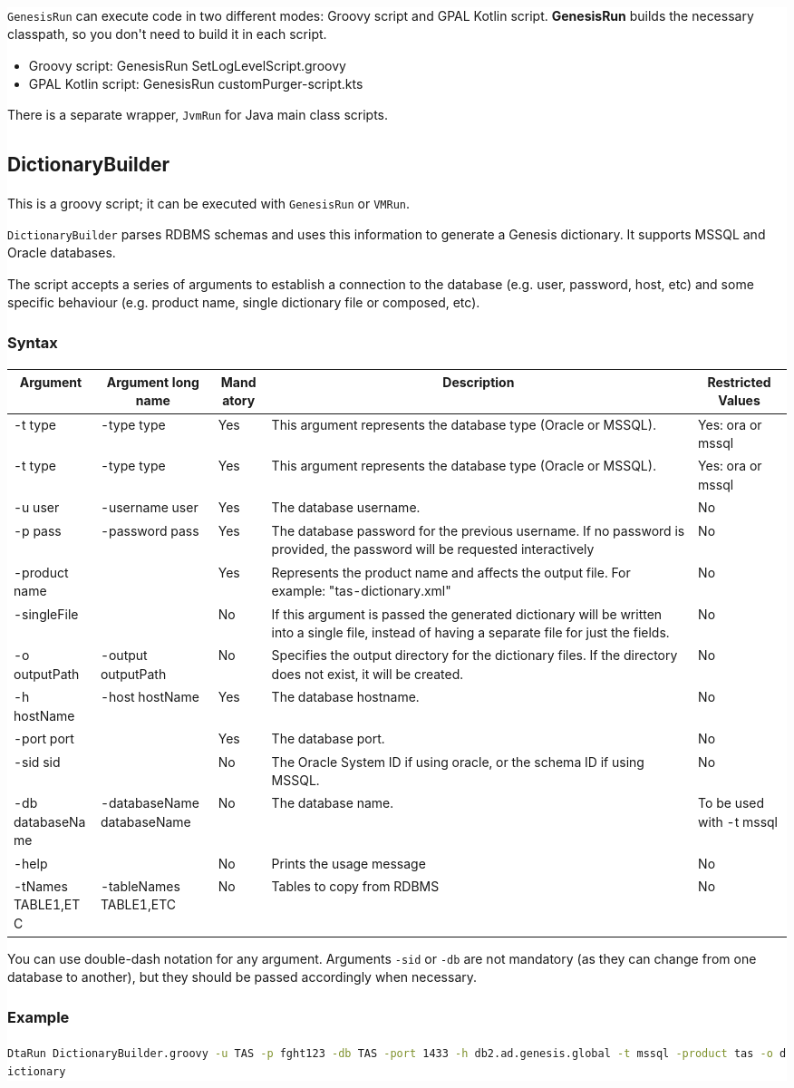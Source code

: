 `GenesisRun` can execute code in two different modes: Groovy script and GPAL Kotlin script. **GenesisRun** builds the necessary classpath, so you don't need to build it in each script.

* Groovy script: GenesisRun SetLogLevelScript.groovy
* GPAL Kotlin script: GenesisRun customPurger-script.kts

There is a separate wrapper, `JvmRun` for Java main class scripts.

## DictionaryBuilder

This is a groovy script; it can be executed with `GenesisRun` or `VMRun`.

`DictionaryBuilder` parses RDBMS schemas and uses this information to generate a Genesis dictionary. It supports MSSQL and Oracle databases.

The script accepts a series of arguments to establish a connection to the database (e.g. user, password, host, etc) and some specific behaviour (e.g. product name, single dictionary file or composed, etc).

### Syntax

| Argument | Argument long name | Mandatory | Description | Restricted Values |
| -- | -- | -- | -- | -- |
|  -t  type | -type type | Yes | This argument represents the database type (Oracle or MSSQL). | Yes: ora or mssql |
|  -t  type | -type type | Yes | This argument represents the database type (Oracle or MSSQL). | Yes: ora or mssql |
| -u user | -username user | Yes | The database username. | No |
| -p pass | -password pass | Yes | The database password for the previous username. If no password is provided, the password will be requested interactively  | No |
| -product name |   | Yes |  Represents the product name and affects the output file. For example: "tas-dictionary.xml" | No |
| -singleFile |   | No | If this argument is passed the generated dictionary will be written into a single file, instead of having a separate file for just the fields. | No |
| -o outputPath | -output outputPath | No | Specifies the output directory for the dictionary files. If the directory does not exist, it will be created. | No |
| -h hostName | -host hostName | Yes | The database hostname. | No |
| -port port |   | Yes | The database port. | No |
| -sid sid |   | No | The Oracle System ID if using oracle, or the schema ID if using MSSQL. | No |
| -db databaseName | -databaseName databaseName | No | The database name. | To be used with -t mssql |
| -help |   | No | Prints the usage message | No |
| -tNames TABLE1,ETC | -tableNames TABLE1,ETC   | No | Tables to copy from RDBMS | No |

You can use double-dash notation for any argument. Arguments `-sid` or `-db` are not mandatory (as they can change from one database to another), but they should be passed accordingly when necessary.

### Example

```bash
DtaRun DictionaryBuilder.groovy -u TAS -p fght123 -db TAS -port 1433 -h db2.ad.genesis.global -t mssql -product tas -o dictionary
```
